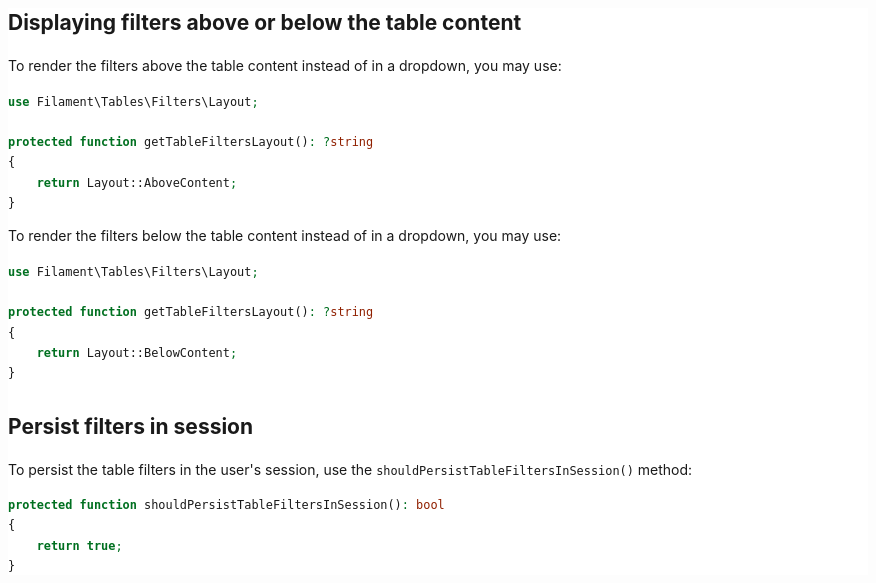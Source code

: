 ## Displaying filters above or below the table content

To render the filters above the table content instead of in a dropdown, you may use:

```php
use Filament\Tables\Filters\Layout;

protected function getTableFiltersLayout(): ?string
{
    return Layout::AboveContent;
}
```

To render the filters below the table content instead of in a dropdown, you may use:

```php
use Filament\Tables\Filters\Layout;

protected function getTableFiltersLayout(): ?string
{
    return Layout::BelowContent;
}
```

## Persist filters in session

To persist the table filters in the user's session, use the `shouldPersistTableFiltersInSession()` method:

```php
protected function shouldPersistTableFiltersInSession(): bool
{
    return true;
}
```
